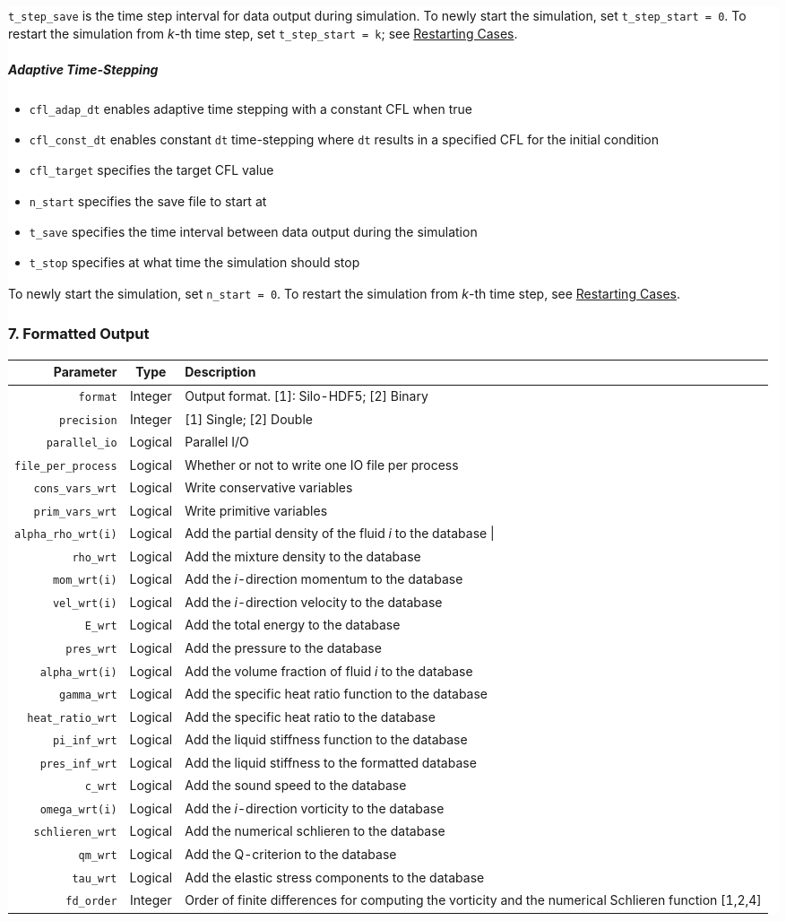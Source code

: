 `t_step_save` is the time step interval for data output during simulation.
To newly start the simulation, set `t_step_start = 0`.
To restart the simulation from $k$-th time step, set `t_step_start = k`; see [Restarting Cases](running.md).

##### Adaptive Time-Stepping

- `cfl_adap_dt` enables adaptive time stepping with a constant CFL when true

- `cfl_const_dt` enables constant `dt` time-stepping where `dt` results in a specified CFL for the initial condition

- `cfl_target` specifies the target CFL value

- `n_start` specifies the save file to start at

- `t_save` specifies the time interval between data output during the simulation

- `t_stop` specifies at what time the simulation should stop

To newly start the simulation, set `n_start = 0`.
To restart the simulation from $k$-th time step, see [Restarting Cases](running.md).

### 7. Formatted Output

| Parameter            | Type    | Description                                    |
| ---:                 | :----:  |          :---                                  |
| `format`             | Integer | Output format. [1]: Silo-HDF5; [2] Binary	|
| `precision`          | Integer | [1] Single; [2] Double	 |
| `parallel_io`        | Logical | Parallel I/O	|
| `file_per_process`   | Logical | Whether or not to write one IO file per process |
| `cons_vars_wrt`      | Logical | Write conservative variables |
| `prim_vars_wrt`      | Logical | Write primitive variables	|
| `alpha_rho_wrt(i)`   | Logical | Add the partial density of the fluid $i$ to the database \|
| `rho_wrt`            | Logical | Add the mixture density to the database	 |
| `mom_wrt(i)`         | Logical | Add the $i$-direction momentum to the database	 |
| `vel_wrt(i)`         | Logical | Add the $i$-direction velocity to the database	  |
| `E_wrt`              | Logical | Add the total energy to the database	 |
| `pres_wrt`           | Logical | Add the pressure to the database	|
| `alpha_wrt(i)`       | Logical | Add the volume fraction of fluid $i$ to the database	|
| `gamma_wrt`          | Logical | Add the specific heat ratio function to the database	|
| `heat_ratio_wrt`     | Logical | Add the specific heat ratio to the database	|
| `pi_inf_wrt`         | Logical | Add the liquid stiffness function to the database |
| `pres_inf_wrt`       | Logical | Add the liquid stiffness to the formatted database	 |
| `c_wrt`              | Logical | Add the sound speed to the database	 |
| `omega_wrt(i)`       | Logical | Add the $i$-direction vorticity to the database	 |
| `schlieren_wrt`      | Logical | Add the numerical schlieren to the database|
| `qm_wrt`             | Logical | Add the Q-criterion to the database|
| `tau_wrt`            | Logical | Add the elastic stress components to the database|
| `fd_order`           | Integer | Order of finite differences for computing the vorticity and the numerical Schlieren function [1,2,4] |